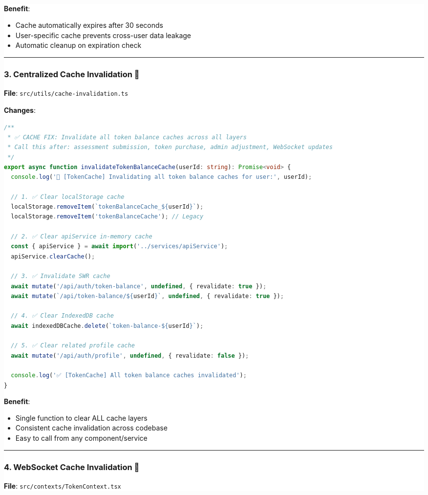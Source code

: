 **Benefit**:
- Cache automatically expires after 30 seconds
- User-specific cache prevents cross-user data leakage
- Automatic cleanup on expiration check

---

### 3. Centralized Cache Invalidation 🔄

**File**: `src/utils/cache-invalidation.ts`

**Changes**:

```typescript
/**
 * ✅ CACHE FIX: Invalidate all token balance caches across all layers
 * Call this after: assessment submission, token purchase, admin adjustment, WebSocket updates
 */
export async function invalidateTokenBalanceCache(userId: string): Promise<void> {
  console.log('🔄 [TokenCache] Invalidating all token balance caches for user:', userId);

  // 1. ✅ Clear localStorage cache
  localStorage.removeItem(`tokenBalanceCache_${userId}`);
  localStorage.removeItem('tokenBalanceCache'); // Legacy

  // 2. ✅ Clear apiService in-memory cache
  const { apiService } = await import('../services/apiService');
  apiService.clearCache();

  // 3. ✅ Invalidate SWR cache
  await mutate('/api/auth/token-balance', undefined, { revalidate: true });
  await mutate(`/api/token-balance/${userId}`, undefined, { revalidate: true });

  // 4. ✅ Clear IndexedDB cache
  await indexedDBCache.delete(`token-balance-${userId}`);

  // 5. ✅ Clear related profile cache
  await mutate('/api/auth/profile', undefined, { revalidate: false });

  console.log('✅ [TokenCache] All token balance caches invalidated');
}
```

**Benefit**:
- Single function to clear ALL cache layers
- Consistent cache invalidation across codebase
- Easy to call from any component/service

---

### 4. WebSocket Cache Invalidation 📡

**File**: `src/contexts/TokenContext.tsx`
